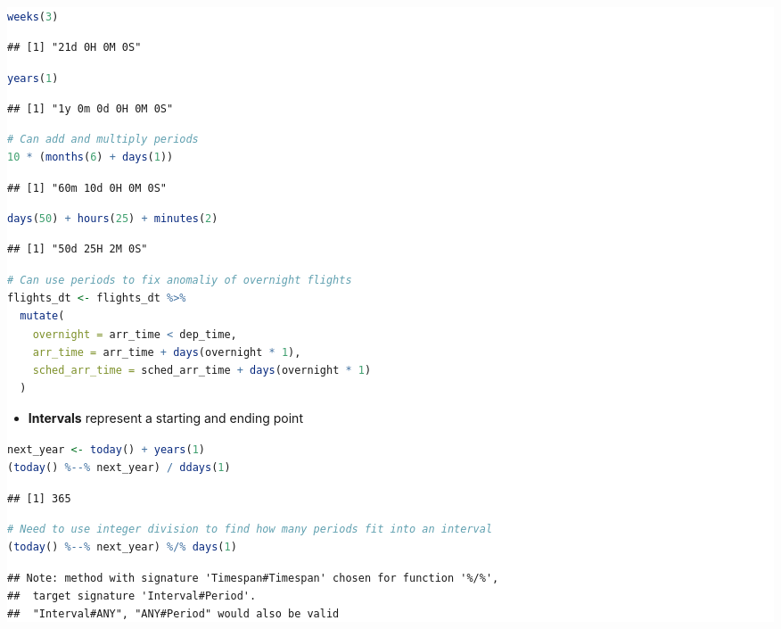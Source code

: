 ```r
weeks(3)
```

```
## [1] "21d 0H 0M 0S"
```

```r
years(1)
```

```
## [1] "1y 0m 0d 0H 0M 0S"
```

```r
# Can add and multiply periods
10 * (months(6) + days(1))
```

```
## [1] "60m 10d 0H 0M 0S"
```

```r
days(50) + hours(25) + minutes(2)
```

```
## [1] "50d 25H 2M 0S"
```

```r
# Can use periods to fix anomaliy of overnight flights
flights_dt <- flights_dt %>% 
  mutate(
    overnight = arr_time < dep_time,
    arr_time = arr_time + days(overnight * 1),
    sched_arr_time = sched_arr_time + days(overnight * 1)
  )
```

* **Intervals** represent a starting and ending point

```r
next_year <- today() + years(1)
(today() %--% next_year) / ddays(1)
```

```
## [1] 365
```

```r
# Need to use integer division to find how many periods fit into an interval
(today() %--% next_year) %/% days(1)
```

```
## Note: method with signature 'Timespan#Timespan' chosen for function '%/%',
##  target signature 'Interval#Period'.
##  "Interval#ANY", "ANY#Period" would also be valid
```
